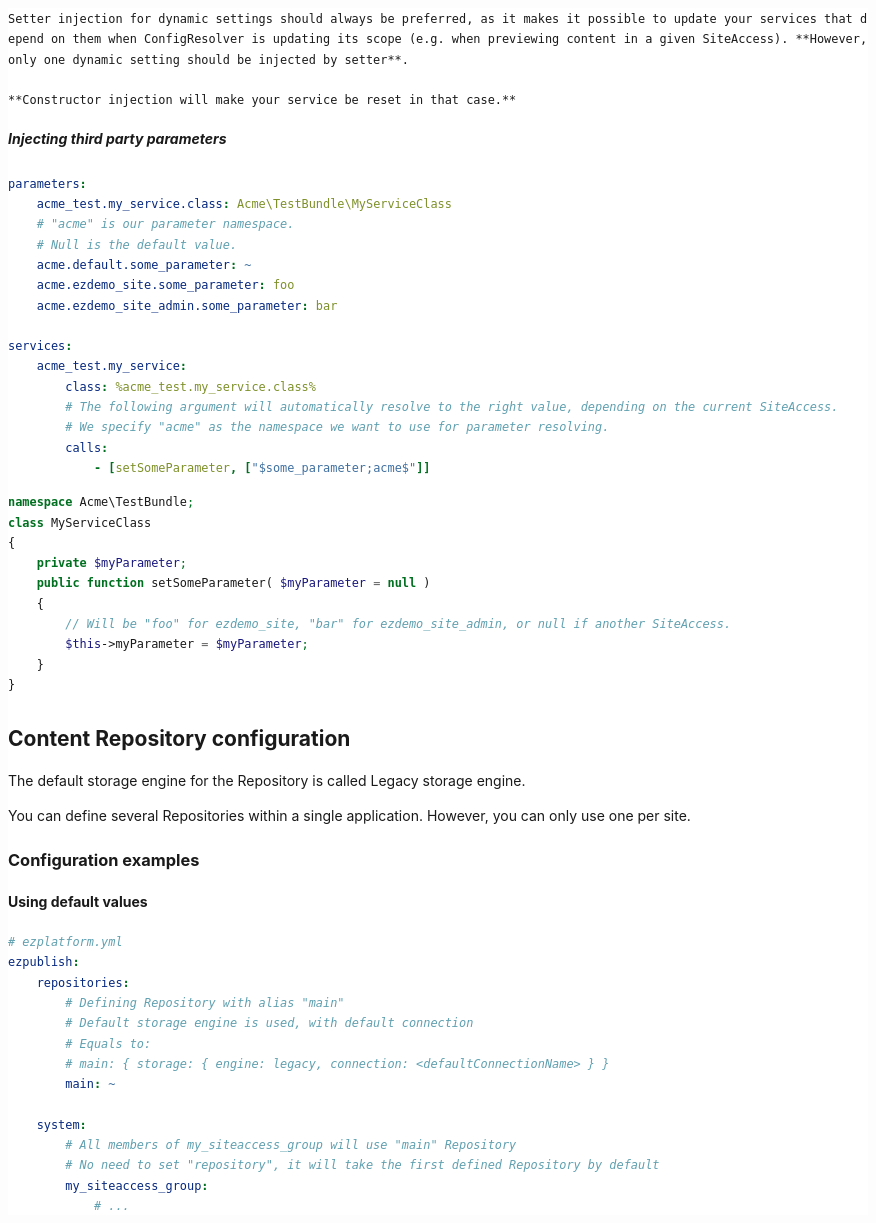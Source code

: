     Setter injection for dynamic settings should always be preferred, as it makes it possible to update your services that depend on them when ConfigResolver is updating its scope (e.g. when previewing content in a given SiteAccess). **However, only one dynamic setting should be injected by setter**.

    **Constructor injection will make your service be reset in that case.**

##### Injecting third party parameters

``` yaml
parameters:
    acme_test.my_service.class: Acme\TestBundle\MyServiceClass
    # "acme" is our parameter namespace.
    # Null is the default value.
    acme.default.some_parameter: ~
    acme.ezdemo_site.some_parameter: foo
    acme.ezdemo_site_admin.some_parameter: bar
 
services:
    acme_test.my_service:
        class: %acme_test.my_service.class%
        # The following argument will automatically resolve to the right value, depending on the current SiteAccess.
        # We specify "acme" as the namespace we want to use for parameter resolving.
        calls:
            - [setSomeParameter, ["$some_parameter;acme$"]]
```

``` php
namespace Acme\TestBundle;
class MyServiceClass
{
    private $myParameter;
    public function setSomeParameter( $myParameter = null )
    {
        // Will be "foo" for ezdemo_site, "bar" for ezdemo_site_admin, or null if another SiteAccess.
        $this->myParameter = $myParameter;
    }
}
```

## Content Repository configuration

The default storage engine for the Repository is called Legacy storage engine.

You can define several Repositories within a single application. However, you can only use one per site.

### Configuration examples

#### Using default values

``` yaml
# ezplatform.yml
ezpublish:
    repositories:
        # Defining Repository with alias "main"
        # Default storage engine is used, with default connection
        # Equals to:
        # main: { storage: { engine: legacy, connection: <defaultConnectionName> } }
        main: ~

    system:
        # All members of my_siteaccess_group will use "main" Repository
        # No need to set "repository", it will take the first defined Repository by default
        my_siteaccess_group:
            # ...
```